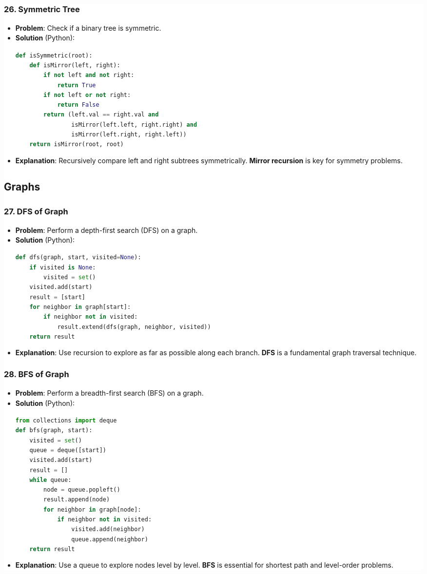 ### 26. Symmetric Tree
- **Problem**: Check if a binary tree is symmetric.
- **Solution** (Python):
  ```python
  def isSymmetric(root):
      def isMirror(left, right):
          if not left and not right:
              return True
          if not left or not right:
              return False
          return (left.val == right.val and 
                  isMirror(left.left, right.right) and 
                  isMirror(left.right, right.left))
      return isMirror(root, root)
  ```
- **Explanation**: Recursively compare left and right subtrees symmetrically. **Mirror recursion** is key for symmetry problems.

## Graphs

### 27. DFS of Graph
- **Problem**: Perform a depth-first search (DFS) on a graph.
- **Solution** (Python):
  ```python
  def dfs(graph, start, visited=None):
      if visited is None:
          visited = set()
      visited.add(start)
      result = [start]
      for neighbor in graph[start]:
          if neighbor not in visited:
              result.extend(dfs(graph, neighbor, visited))
      return result
  ```
- **Explanation**: Use recursion to explore as far as possible along each branch. **DFS** is a fundamental graph traversal technique.

### 28. BFS of Graph
- **Problem**: Perform a breadth-first search (BFS) on a graph.
- **Solution** (Python):
  ```python
  from collections import deque
  def bfs(graph, start):
      visited = set()
      queue = deque([start])
      visited.add(start)
      result = []
      while queue:
          node = queue.popleft()
          result.append(node)
          for neighbor in graph[node]:
              if neighbor not in visited:
                  visited.add(neighbor)
                  queue.append(neighbor)
      return result
  ```
- **Explanation**: Use a queue to explore nodes level by level. **BFS** is essential for shortest path and level-order problems.
